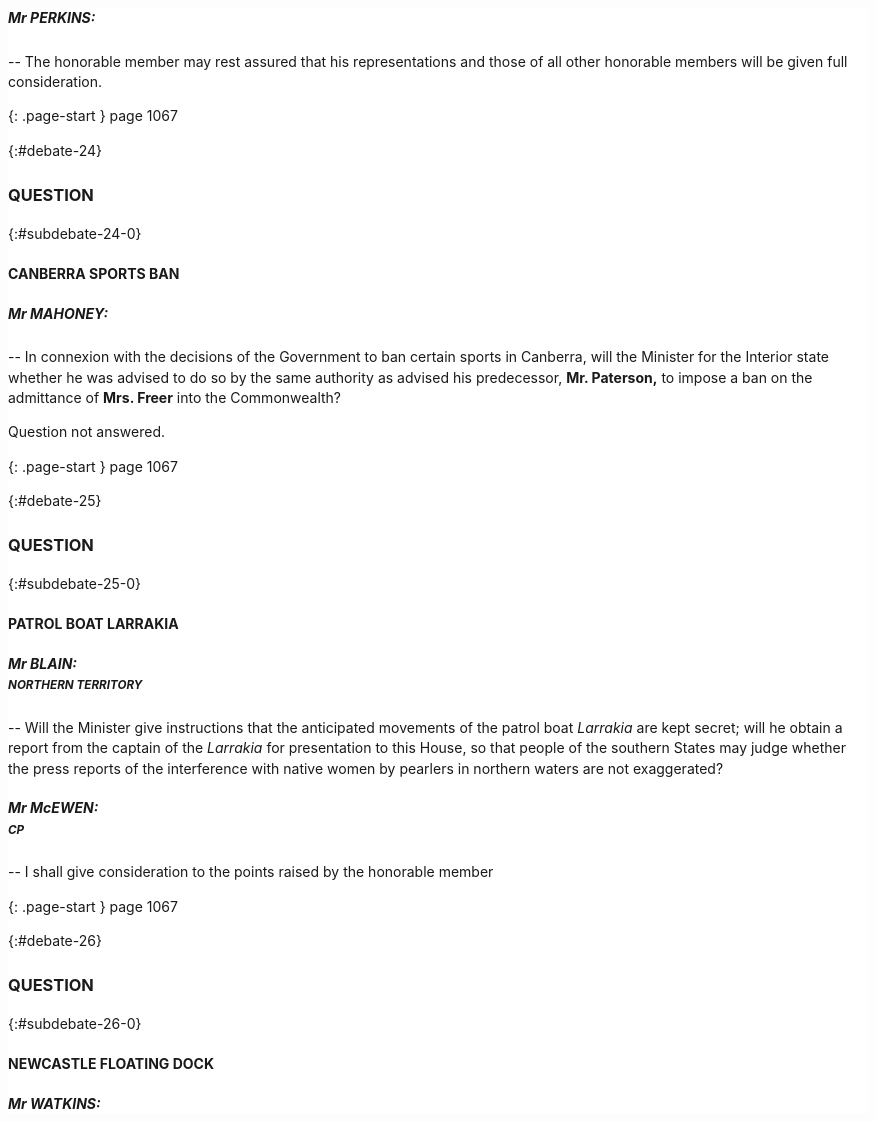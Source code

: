 ##### Mr PERKINS:

-- The honorable member may rest assured that his representations and those of all other honorable members will be given full consideration. 

{: .page-start }
page 1067

{:#debate-24}
### QUESTION

{:#subdebate-24-0}
#### CANBERRA SPORTS BAN

##### Mr MAHONEY:

-- In connexion with the decisions of the Government to ban certain sports in Canberra, will the Minister for the Interior state whether he was advised to do so by the same authority as advised his predecessor,  **Mr. Paterson,**  to impose a ban on the admittance of  **Mrs. Freer**  into the Commonwealth? 

Question not answered. 

{: .page-start }
page 1067

{:#debate-25}
### QUESTION

{:#subdebate-25-0}
#### PATROL BOAT LARRAKIA

##### Mr BLAIN:<br><small class="text-muted">NORTHERN TERRITORY</small>

-- Will the Minister give instructions that the anticipated movements of the patrol boat  *Larrakia*  are kept secret; will he obtain a report from the captain of the  *Larrakia*  for presentation to this House, so that people of the southern States may judge whether the press reports of the interference with native women by pearlers in northern waters are not exaggerated? 

##### Mr McEWEN:<br><small class="text-muted">CP</small>

-- I shall give consideration to the points raised by the honorable member 

{: .page-start }
page 1067

{:#debate-26}
### QUESTION

{:#subdebate-26-0}
#### NEWCASTLE FLOATING DOCK

##### Mr WATKINS:
